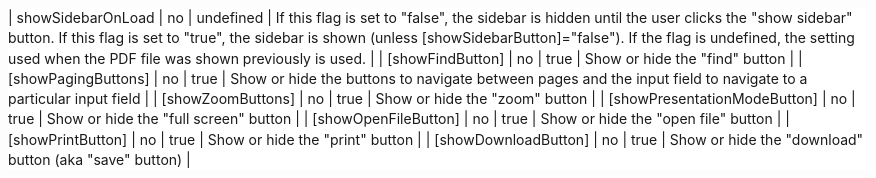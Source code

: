 | showSidebarOnLoad            |      no      |          undefined          |                                                                                                                                                                   If this flag is set to "false", the sidebar is hidden until the user clicks the "show sidebar" button. If this flag is set to "true", the sidebar is shown (unless [showSidebarButton]="false"). If the flag is undefined, the setting used when the PDF file was shown previously is used.                                                                                                                                                                    |
| [showFindButton]             |      no      |            true             |                                                                                                                                                                                                                                                                                                  Show or hide the "find" button                                                                                                                                                                                                                                                                                                  |
| [showPagingButtons]          |      no      |            true             |                                                                                                                                                                                                                                                          Show or hide the buttons to navigate between pages and the input field to navigate to a particular input field                                                                                                                                                                                                                                                          |
| [showZoomButtons]            |      no      |            true             |                                                                                                                                                                                                                                                                                                  Show or hide the "zoom" button                                                                                                                                                                                                                                                                                                  |
| [showPresentationModeButton] |      no      |            true             |                                                                                                                                                                                                                                                                                              Show or hide the "full screen" button                                                                                                                                                                                                                                                                                               |
| [showOpenFileButton]         |      no      |            true             |                                                                                                                                                                                                                                                                                               Show or hide the "open file" button                                                                                                                                                                                                                                                                                                |
| [showPrintButton]            |      no      |            true             |                                                                                                                                                                                                                                                                                                 Show or hide the "print" button                                                                                                                                                                                                                                                                                                  |
| [showDownloadButton]         |      no      |            true             |                                                                                                                                                                                                                                                                                      Show or hide the "download" button (aka "save" button)                                                                                                                                                                                                                                                                                      |